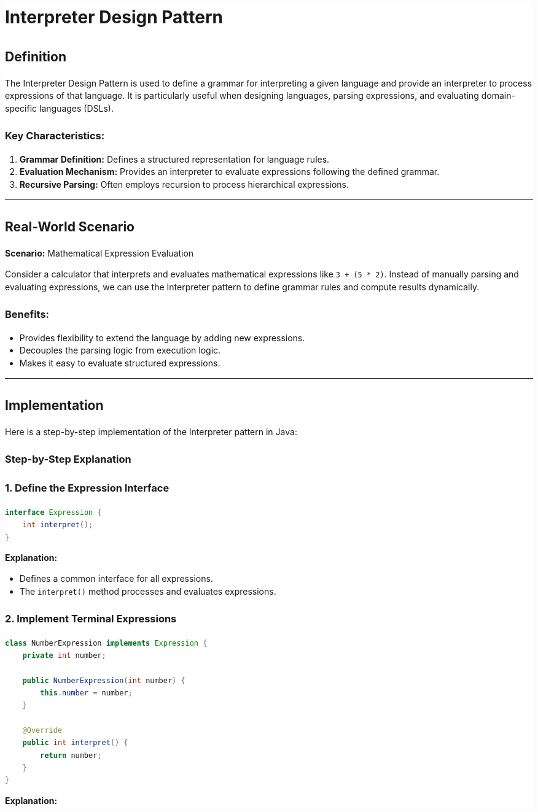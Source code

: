 # Interpreter Design Pattern

## Definition
The Interpreter Design Pattern is used to define a grammar for interpreting a given language and provide an interpreter to process expressions of that language. It is particularly useful when designing languages, parsing expressions, and evaluating domain-specific languages (DSLs).

### Key Characteristics:
1. **Grammar Definition:** Defines a structured representation for language rules.
2. **Evaluation Mechanism:** Provides an interpreter to evaluate expressions following the defined grammar.
3. **Recursive Parsing:** Often employs recursion to process hierarchical expressions.

---

## Real-World Scenario
**Scenario:** Mathematical Expression Evaluation

Consider a calculator that interprets and evaluates mathematical expressions like `3 + (5 * 2)`. Instead of manually parsing and evaluating expressions, we can use the Interpreter pattern to define grammar rules and compute results dynamically.

### Benefits:
- Provides flexibility to extend the language by adding new expressions.
- Decouples the parsing logic from execution logic.
- Makes it easy to evaluate structured expressions.

---

## Implementation
Here is a step-by-step implementation of the Interpreter pattern in Java:

### Step-by-Step Explanation

### 1. Define the Expression Interface
```java
interface Expression {
    int interpret();
}
```
**Explanation:**
- Defines a common interface for all expressions.
- The `interpret()` method processes and evaluates expressions.

### 2. Implement Terminal Expressions
```java
class NumberExpression implements Expression {
    private int number;
    
    public NumberExpression(int number) {
        this.number = number;
    }
    
    @Override
    public int interpret() {
        return number;
    }
}
```
**Explanation:**